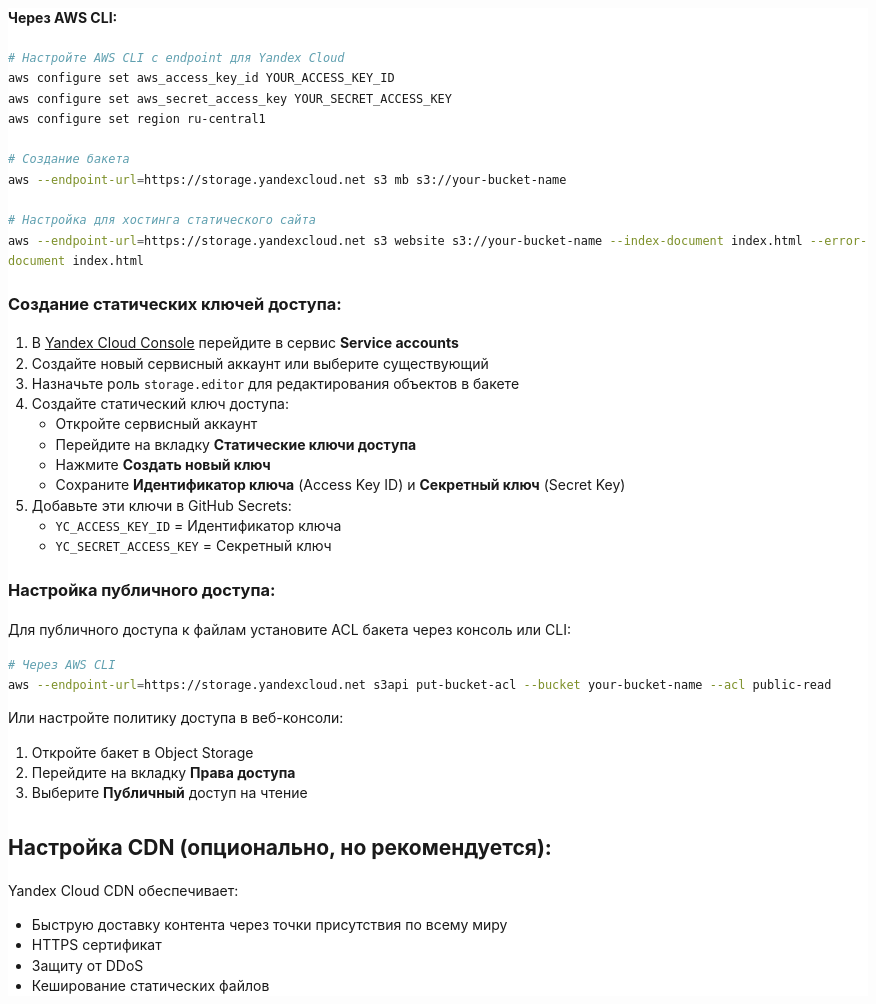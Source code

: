#### Через AWS CLI:

```bash
# Настройте AWS CLI с endpoint для Yandex Cloud
aws configure set aws_access_key_id YOUR_ACCESS_KEY_ID
aws configure set aws_secret_access_key YOUR_SECRET_ACCESS_KEY
aws configure set region ru-central1

# Создание бакета
aws --endpoint-url=https://storage.yandexcloud.net s3 mb s3://your-bucket-name

# Настройка для хостинга статического сайта
aws --endpoint-url=https://storage.yandexcloud.net s3 website s3://your-bucket-name --index-document index.html --error-document index.html
```

### Создание статических ключей доступа:

1. В [Yandex Cloud Console](https://console.cloud.yandex.ru/) перейдите в сервис **Service accounts**
2. Создайте новый сервисный аккаунт или выберите существующий
3. Назначьте роль `storage.editor` для редактирования объектов в бакете
4. Создайте статический ключ доступа:
   - Откройте сервисный аккаунт
   - Перейдите на вкладку **Статические ключи доступа**
   - Нажмите **Создать новый ключ**
   - Сохраните **Идентификатор ключа** (Access Key ID) и **Секретный ключ** (Secret Key)
5. Добавьте эти ключи в GitHub Secrets:
   - `YC_ACCESS_KEY_ID` = Идентификатор ключа
   - `YC_SECRET_ACCESS_KEY` = Секретный ключ

### Настройка публичного доступа:

Для публичного доступа к файлам установите ACL бакета через консоль или CLI:

```bash
# Через AWS CLI
aws --endpoint-url=https://storage.yandexcloud.net s3api put-bucket-acl --bucket your-bucket-name --acl public-read
```

Или настройте политику доступа в веб-консоли:
1. Откройте бакет в Object Storage
2. Перейдите на вкладку **Права доступа**
3. Выберите **Публичный** доступ на чтение

## Настройка CDN (опционально, но рекомендуется):

Yandex Cloud CDN обеспечивает:
- Быструю доставку контента через точки присутствия по всему миру
- HTTPS сертификат
- Защиту от DDoS
- Кеширование статических файлов
